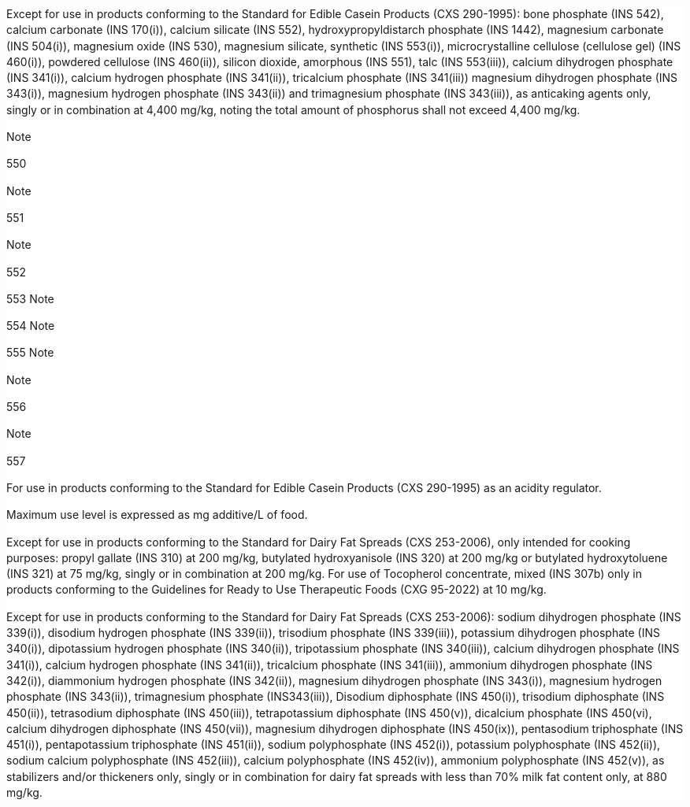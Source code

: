 Except for use in products conforming to the Standard for Edible Casein Products (CXS 290-1995): bone phosphate (INS 542), calcium carbonate (INS 170(i)), calcium silicate (INS 552), hydroxypropyldistarch phosphate (INS 1442), magnesium carbonate (INS 504(i)), magnesium oxide (INS 530), magnesium silicate, synthetic (INS 553(i)), microcrystalline cellulose (cellulose gel) (INS 460(i)), powdered cellulose (INS 460(ii)), silicon dioxide, amorphous (INS 551), talc (INS 553(iii)), calcium dihydrogen phosphate (INS 341(i)), calcium hydrogen phosphate (INS 341(ii)), tricalcium phosphate (INS 341(iii)) magnesium dihydrogen phosphate (INS 343(i)), magnesium hydrogen phosphate (INS 343(ii)) and trimagnesium phosphate (INS 343(iii)), as anticaking agents only, singly or in combination at 4,400 mg/kg, noting the total amount of phosphorus shall not exceed 4,400 mg/kg.

Note

550

Note

551

Note

552

553 Note

554 Note

555 Note

Note

556

Note

557

For use in products conforming to the Standard for Edible Casein Products (CXS 290-1995) as an acidity regulator.

Maximum use level is expressed as mg additive/L of food.

Except for use in products conforming to the Standard for Dairy Fat Spreads (CXS 253-2006), only intended for cooking purposes: propyl gallate (INS 310) at 200 mg/kg, butylated hydroxyanisole (INS 320) at 200 mg/kg or butylated hydroxytoluene (INS 321) at 75 mg/kg, singly or in combination at 200 mg/kg. For use of Tocopherol concentrate, mixed (INS 307b) only in products conforming to the Guidelines for Ready to Use Therapeutic Foods (CXG 95-2022) at 10 mg/kg.

Except for use in products conforming to the Standard for Dairy Fat Spreads (CXS 253-2006): sodium dihydrogen phosphate (INS 339(i)), disodium hydrogen phosphate (INS 339(ii)), trisodium phosphate (INS 339(iii)), potassium dihydrogen phosphate (INS 340(i)), dipotassium hydrogen phosphate (INS 340(ii)), tripotassium phosphate (INS 340(iii)), calcium dihydrogen phosphate (INS 341(i)), calcium hydrogen phosphate (INS 341(ii)), tricalcium phosphate (INS 341(iii)), ammonium dihydrogen phosphate (INS 342(i)), diammonium hydrogen phosphate (INS 342(ii)), magnesium dihydrogen phosphate (INS 343(i)), magnesium hydrogen phosphate (INS 343(ii)), trimagnesium phosphate (INS343(iii)), Disodium diphosphate (INS 450(i)), trisodium diphosphate (INS 450(ii)), tetrasodium diphosphate (INS 450(iii)), tetrapotassium diphosphate (INS 450(v)), dicalcium phosphate (INS 450(vi), calcium dihydrogen diphosphate (INS 450(vii)), magnesium dihydrogen diphosphate (INS 450(ix)), pentasodium triphosphate (INS 451(i)), pentapotassium triphosphate (INS 451(ii)), sodium polyphosphate (INS 452(i)), potassium polyphosphate (INS 452(ii)), sodium calcium polyphosphate (INS 452(iii)), calcium polyphosphate (INS 452(iv)), ammonium polyphosphate (INS 452(v)), as stabilizers and/or thickeners only, singly or in combination for dairy fat spreads with less than 70% milk fat content only, at 880 mg/kg.
